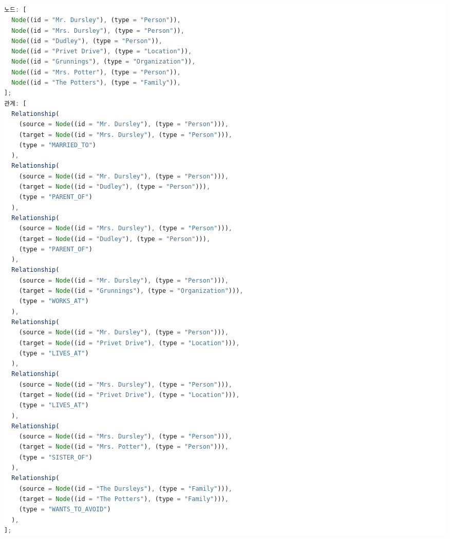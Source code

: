 ```js
노드: [
  Node((id = "Mr. Dursley"), (type = "Person")),
  Node((id = "Mrs. Dursley"), (type = "Person")),
  Node((id = "Dudley"), (type = "Person")),
  Node((id = "Privet Drive"), (type = "Location")),
  Node((id = "Grunnings"), (type = "Organization")),
  Node((id = "Mrs. Potter"), (type = "Person")),
  Node((id = "The Potters"), (type = "Family")),
];
관계: [
  Relationship(
    (source = Node((id = "Mr. Dursley"), (type = "Person"))),
    (target = Node((id = "Mrs. Dursley"), (type = "Person"))),
    (type = "MARRIED_TO")
  ),
  Relationship(
    (source = Node((id = "Mr. Dursley"), (type = "Person"))),
    (target = Node((id = "Dudley"), (type = "Person"))),
    (type = "PARENT_OF")
  ),
  Relationship(
    (source = Node((id = "Mrs. Dursley"), (type = "Person"))),
    (target = Node((id = "Dudley"), (type = "Person"))),
    (type = "PARENT_OF")
  ),
  Relationship(
    (source = Node((id = "Mr. Dursley"), (type = "Person"))),
    (target = Node((id = "Grunnings"), (type = "Organization"))),
    (type = "WORKS_AT")
  ),
  Relationship(
    (source = Node((id = "Mr. Dursley"), (type = "Person"))),
    (target = Node((id = "Privet Drive"), (type = "Location"))),
    (type = "LIVES_AT")
  ),
  Relationship(
    (source = Node((id = "Mrs. Dursley"), (type = "Person"))),
    (target = Node((id = "Privet Drive"), (type = "Location"))),
    (type = "LIVES_AT")
  ),
  Relationship(
    (source = Node((id = "Mrs. Dursley"), (type = "Person"))),
    (target = Node((id = "Mrs. Potter"), (type = "Person"))),
    (type = "SISTER_OF")
  ),
  Relationship(
    (source = Node((id = "The Dursleys"), (type = "Family"))),
    (target = Node((id = "The Potters"), (type = "Family"))),
    (type = "WANTS_TO_AVOID")
  ),
];
```
